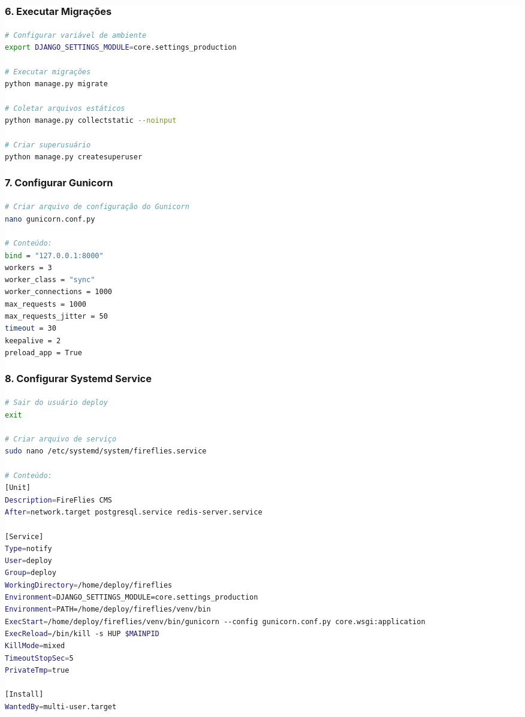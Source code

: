 ```bash
```

### 6. Executar Migrações
```bash
# Configurar variável de ambiente
export DJANGO_SETTINGS_MODULE=core.settings_production

# Executar migrações
python manage.py migrate

# Coletar arquivos estáticos
python manage.py collectstatic --noinput

# Criar superusuário
python manage.py createsuperuser
```

### 7. Configurar Gunicorn
```bash
# Criar arquivo de configuração do Gunicorn
nano gunicorn.conf.py

# Conteúdo:
bind = "127.0.0.1:8000"
workers = 3
worker_class = "sync"
worker_connections = 1000
max_requests = 1000
max_requests_jitter = 50
timeout = 30
keepalive = 2
preload_app = True
```

### 8. Configurar Systemd Service
```bash
# Sair do usuário deploy
exit

# Criar arquivo de serviço
sudo nano /etc/systemd/system/fireflies.service

# Conteúdo:
[Unit]
Description=FireFlies CMS
After=network.target postgresql.service redis-server.service

[Service]
Type=notify
User=deploy
Group=deploy
WorkingDirectory=/home/deploy/fireflies
Environment=DJANGO_SETTINGS_MODULE=core.settings_production
Environment=PATH=/home/deploy/fireflies/venv/bin
ExecStart=/home/deploy/fireflies/venv/bin/gunicorn --config gunicorn.conf.py core.wsgi:application
ExecReload=/bin/kill -s HUP $MAINPID
KillMode=mixed
TimeoutStopSec=5
PrivateTmp=true

[Install]
WantedBy=multi-user.target
```
